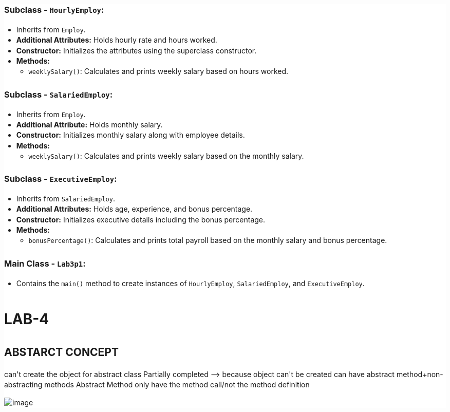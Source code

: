 <h3>Subclass - <code>HourlyEmploy</code>:</h3>
<ul>
    <li>Inherits from <code>Employ</code>.</li>
    <li><strong>Additional Attributes:</strong> Holds hourly rate and hours worked.</li>
    <li><strong>Constructor:</strong> Initializes the attributes using the superclass constructor.</li>
    <li><strong>Methods:</strong>
        <ul>
            <li><code>weeklySalary()</code>: Calculates and prints weekly salary based on hours worked.</li>
        </ul>
    </li>
</ul>

<h3>Subclass - <code>SalariedEmploy</code>:</h3>
<ul>
    <li>Inherits from <code>Employ</code>.</li>
    <li><strong>Additional Attribute:</strong> Holds monthly salary.</li>
    <li><strong>Constructor:</strong> Initializes monthly salary along with employee details.</li>
    <li><strong>Methods:</strong>
        <ul>
            <li><code>weeklySalary()</code>: Calculates and prints weekly salary based on the monthly salary.</li>
        </ul>
    </li>
</ul>

<h3>Subclass - <code>ExecutiveEmploy</code>:</h3>
<ul>
    <li>Inherits from <code>SalariedEmploy</code>.</li>
    <li><strong>Additional Attributes:</strong> Holds age, experience, and bonus percentage.</li>
    <li><strong>Constructor:</strong> Initializes executive details including the bonus percentage.</li>
    <li><strong>Methods:</strong>
        <ul>
            <li><code>bonusPercentage()</code>: Calculates and prints total payroll based on the monthly salary and bonus percentage.</li>
        </ul>
    </li>
</ul>

<h3>Main Class - <code>Lab3p1</code>:</h3>
<ul>
    <li>Contains the <code>main()</code> method to create instances of <code>HourlyEmploy</code>, <code>SalariedEmploy</code>, and <code>ExecutiveEmploy</code>.</li>
</ul>


<h1>LAB-4</h1>
<h2>ABSTARCT CONCEPT</h2>
<p>can't create the object for abstract class
    Partially completed --> because object can't be created
    can have abstract method+non-abstracting methods
    Abstract Method only have the method call/not the method definition</p>
<img width="364" alt="image" src="https://github.com/user-attachments/assets/3c95f415-f75a-481d-88d1-5b25b25a563a">
